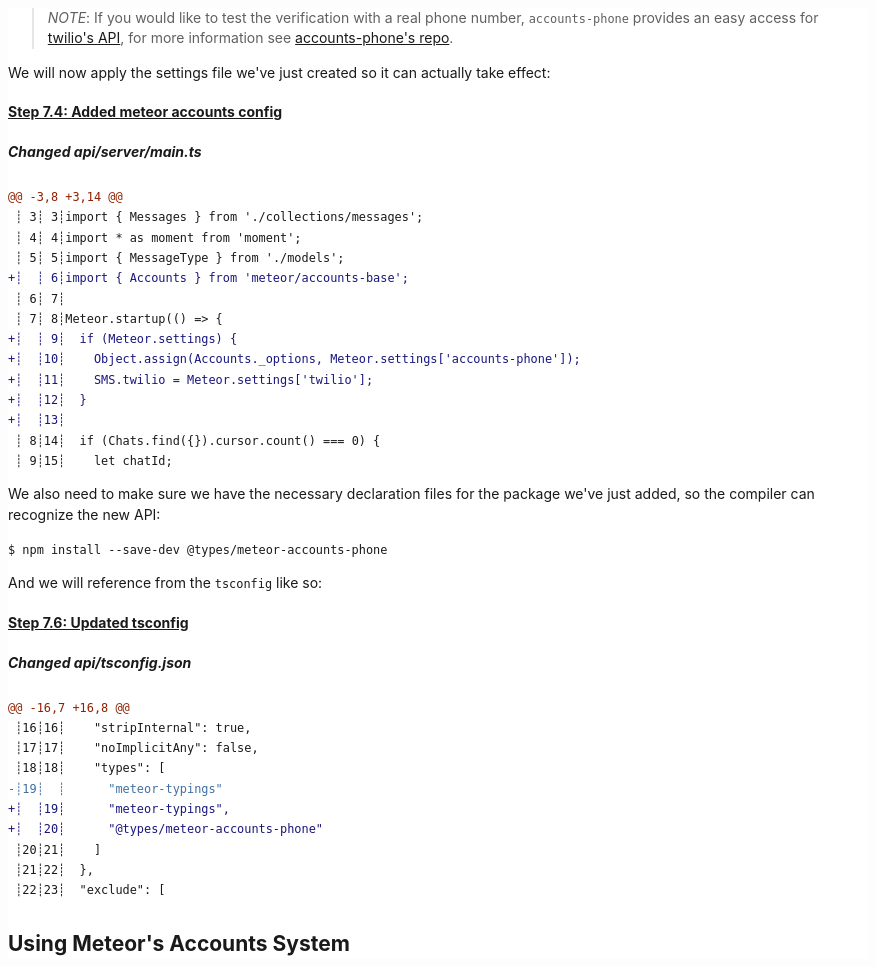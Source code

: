 [}]: #

> *NOTE*: If you would like to test the verification with a real phone number, `accounts-phone` provides an easy access for [twilio's API](https://www.twilio.com/), for more information see [accounts-phone's repo](https://github.com/okland/accounts-phone).

We will now apply the settings file we've just created so it can actually take effect:

[{]: <helper> (diffStep 7.4)

#### [Step 7.4: Added meteor accounts config](https://github.com/Urigo/Ionic2CLI-Meteor-WhatsApp/commit/7830566)

##### Changed api&#x2F;server&#x2F;main.ts
```diff
@@ -3,8 +3,14 @@
 ┊ 3┊ 3┊import { Messages } from './collections/messages';
 ┊ 4┊ 4┊import * as moment from 'moment';
 ┊ 5┊ 5┊import { MessageType } from './models';
+┊  ┊ 6┊import { Accounts } from 'meteor/accounts-base';
 ┊ 6┊ 7┊
 ┊ 7┊ 8┊Meteor.startup(() => {
+┊  ┊ 9┊  if (Meteor.settings) {
+┊  ┊10┊    Object.assign(Accounts._options, Meteor.settings['accounts-phone']);
+┊  ┊11┊    SMS.twilio = Meteor.settings['twilio'];
+┊  ┊12┊  }
+┊  ┊13┊
 ┊ 8┊14┊  if (Chats.find({}).cursor.count() === 0) {
 ┊ 9┊15┊    let chatId;
```

[}]: #

We also need to make sure we have the necessary declaration files for the package we've just added, so the compiler can recognize the new API:

    $ npm install --save-dev @types/meteor-accounts-phone

And we will reference from the `tsconfig` like so:

[{]: <helper> (diffStep 7.6)

#### [Step 7.6: Updated tsconfig](https://github.com/Urigo/Ionic2CLI-Meteor-WhatsApp/commit/36b6df3)

##### Changed api&#x2F;tsconfig.json
```diff
@@ -16,7 +16,8 @@
 ┊16┊16┊    "stripInternal": true,
 ┊17┊17┊    "noImplicitAny": false,
 ┊18┊18┊    "types": [
-┊19┊  ┊      "meteor-typings"
+┊  ┊19┊      "meteor-typings",
+┊  ┊20┊      "@types/meteor-accounts-phone"
 ┊20┊21┊    ]
 ┊21┊22┊  },
 ┊22┊23┊  "exclude": [
```

[}]: #

## Using Meteor's Accounts System


[{]: <helper> (diffStep 7.2)
[{]: <helper> (diffStep 7.3)
[{]: <helper> (diffStep 7.7)
[{]: <helper> (diffStep 7.8)
[{]: <helper> (diffStep 7.9)
[{]: <helper> (diffStep 7.1)
[{]: <helper> (diffStep 7.11)
[{]: <helper> (diffStep 7.12)
[{]: <helper> (diffStep 7.13)
[{]: <helper> (diffStep 7.14)
[{]: <helper> (diffStep 7.15)
[{]: <helper> (diffStep 7.16)
[{]: <helper> (diffStep 7.17)
[{]: <helper> (diffStep 7.18)
[{]: <helper> (diffStep 7.19)
[{]: <helper> (diffStep 7.2)
[{]: <helper> (diffStep 7.21)
[{]: <helper> (diffStep 7.23)
[{]: <helper> (diffStep 7.24)
[{]: <helper> (diffStep 7.25)
[{]: <helper> (diffStep 7.26)
[{]: <helper> (diffStep 7.27)
[{]: <helper> (diffStep 7.28)
[{]: <helper> (diffStep 7.29)
[{]: <helper> (diffStep 7.3)
[{]: <helper> (diffStep 7.31)
[{]: <helper> (diffStep 7.32)
[{]: <helper> (diffStep 7.33)
[{]: <helper> (diffStep 7.34)
[{]: <helper> (diffStep 7.35)
[{]: <helper> (diffStep 7.36)
[{]: <helper> (diffStep 7.37)
[{]: <helper> (diffStep 7.38)
[{]: <helper> (navStep nextRef="https://angular-meteor.com/tutorials/whatsapp2/ionic/chats-mutations" prevRef="https://angular-meteor.com/tutorials/whatsapp2/ionic/messages-page")